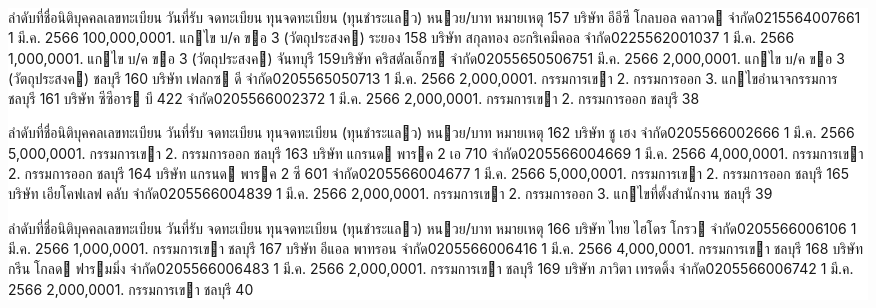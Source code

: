 ลําดับที่ชื่อนิติบุคคลเลขทะเบียน
วันที่รับ
 จดทะเบียน
ทุนจดทะเบียน
(ทุนชําระแลว)
หนวย/บาท
หมายเหตุ
157 บริษัท อีอีซี โกลบอล คลาวด จํากัด0215564007661 1 มี.ค. 2566  100,000,0001. แกไข บ/ค ขอ 3 (วัตถุประสงค)
    ระยอง
158 บริษัท สกุลทอง อะกริเคมีคอล จํากัด0225562001037 1 มี.ค. 2566   1,000,0001. แกไข บ/ค ขอ 3 (วัตถุประสงค)
    จันทบุรี
159บริษัท คริสตัลเอ็กซ จํากัด02055650506751 มี.ค. 2566   2,000,0001. แกไข บ/ค ขอ 3 (วัตถุประสงค)
    ชลบุรี
160 บริษัท เฟลกซ ดี จํากัด0205565050713 1 มี.ค. 2566   2,000,0001. กรรมการเขา
2. กรรมการออก
3. แกไขอํานาจกรรมการ
    ชลบุรี
161 บริษัท ซีซีอาร บี 422 จํากัด0205566002372 1 มี.ค. 2566   2,000,0001. กรรมการเขา
2. กรรมการออก
    ชลบุรี
38

ลําดับที่ชื่อนิติบุคคลเลขทะเบียน
วันที่รับ
 จดทะเบียน
ทุนจดทะเบียน
(ทุนชําระแลว)
หนวย/บาท
หมายเหตุ
162 บริษัท ชู เฮง จํากัด0205566002666 1 มี.ค. 2566   5,000,0001. กรรมการเขา
2. กรรมการออก
    ชลบุรี
163 บริษัท แกรนด พารค 2 เอ 710 จํากัด0205566004669 1 มี.ค. 2566   4,000,0001. กรรมการเขา
2. กรรมการออก
    ชลบุรี
164 บริษัท แกรนด พารค 2 ซี 601 จํากัด0205566004677 1 มี.ค. 2566   5,000,0001. กรรมการเขา
2. กรรมการออก
    ชลบุรี
165 บริษัท เอียโคฟเลฟ คลับ จํากัด0205566004839 1 มี.ค. 2566   2,000,0001. กรรมการเขา
2. กรรมการออก
3. แกไขที่ตั้งสํานักงาน
    ชลบุรี
39

ลําดับที่ชื่อนิติบุคคลเลขทะเบียน
วันที่รับ
 จดทะเบียน
ทุนจดทะเบียน
(ทุนชําระแลว)
หนวย/บาท
หมายเหตุ
166 บริษัท ไทย ไฮโดร โกรว จํากัด0205566006106 1 มี.ค. 2566   1,000,0001. กรรมการเขา
    ชลบุรี
167 บริษัท อีแอล พาทรอน จํากัด0205566006416 1 มี.ค. 2566   4,000,0001. กรรมการเขา
    ชลบุรี
168 บริษัท กรีน โกลด ฟารมมิ่ง จํากัด0205566006483 1 มี.ค. 2566   2,000,0001. กรรมการเขา
    ชลบุรี
169 บริษัท ภาวิตา เทรดดิ้ง จํากัด0205566006742 1 มี.ค. 2566   2,000,0001. กรรมการเขา
    ชลบุรี
40
